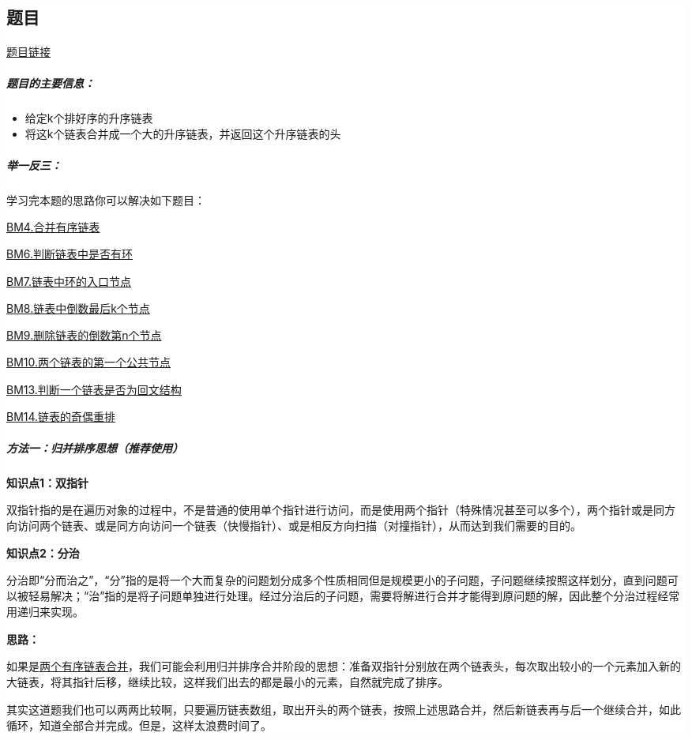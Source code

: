 ## 题目
[题目链接](https://www.nowcoder.com/practice/65cfde9e5b9b4cf2b6bafa5f3ef33fa6?tpId=295&tqId=724&sourceUrl=/exam/oj&channenl=wgithub&fromPut=wgithub)

##### 题目的主要信息：

- 给定k个排好序的升序链表
- 将这k个链表合并成一个大的升序链表，并返回这个升序链表的头


##### 举一反三：

学习完本题的思路你可以解决如下题目：

[BM4.合并有序链表](https://www.nowcoder.com/practice/a479a3f0c4554867b35356e0d57cf03d?tpId=295&sfm=html&channel=nowcoder)

[BM6.判断链表中是否有环](https://www.nowcoder.com/practice/650474f313294468a4ded3ce0f7898b9?tpId=295&sfm=html&channel=nowcoder)

[BM7.链表中环的入口节点](https://www.nowcoder.com/practice/6e630519bf86480296d0f1c868d425ad?tpId=295&sfm=html&channel=nowcoder)

[BM8.链表中倒数最后k个节点](https://www.nowcoder.com/practice/886370fe658f41b498d40fb34ae76ff9?tpId=295&sfm=html&channel=nowcoder)

[BM9.删除链表的倒数第n个节点](https://www.nowcoder.com/practice/f95dcdafbde44b22a6d741baf71653f6?tpId=295&sfm=html&channel=nowcoder)

[BM10.两个链表的第一个公共节点](https://www.nowcoder.com/practice/6ab1d9a29e88450685099d45c9e31e46?tpId=295&sfm=html&channel=nowcoder)

[BM13.判断一个链表是否为回文结构](https://www.nowcoder.com/practice/3fed228444e740c8be66232ce8b87c2f?tpId=295&sfm=html&channel=nowcoder)

[BM14.链表的奇偶重排](https://www.nowcoder.com/practice/02bf49ea45cd486daa031614f9bd6fc3?tpId=295&sfm=html&channel=nowcoder)


##### 方法一：归并排序思想（推荐使用）

**知识点1：双指针**

双指针指的是在遍历对象的过程中，不是普通的使用单个指针进行访问，而是使用两个指针（特殊情况甚至可以多个），两个指针或是同方向访问两个链表、或是同方向访问一个链表（快慢指针）、或是相反方向扫描（对撞指针），从而达到我们需要的目的。

**知识点2：分治**

分治即“分而治之”，“分”指的是将一个大而复杂的问题划分成多个性质相同但是规模更小的子问题，子问题继续按照这样划分，直到问题可以被轻易解决；“治”指的是将子问题单独进行处理。经过分治后的子问题，需要将解进行合并才能得到原问题的解，因此整个分治过程经常用递归来实现。

**思路：**

如果是[两个有序链表合并](https://www.nowcoder.com/practice/a479a3f0c4554867b35356e0d57cf03d?tpId=295&sfm=html&channel=nowcoder)，我们可能会利用归并排序合并阶段的思想：准备双指针分别放在两个链表头，每次取出较小的一个元素加入新的大链表，将其指针后移，继续比较，这样我们出去的都是最小的元素，自然就完成了排序。

其实这道题我们也可以两两比较啊，只要遍历链表数组，取出开头的两个链表，按照上述思路合并，然后新链表再与后一个继续合并，如此循环，知道全部合并完成。但是，这样太浪费时间了。

